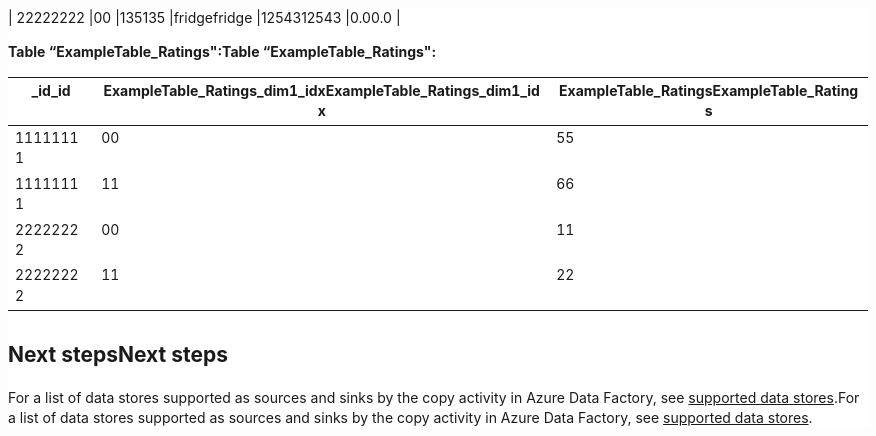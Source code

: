 | <span data-ttu-id="fadc1-293">2222</span><span class="sxs-lookup"><span data-stu-id="fadc1-293">2222</span></span> |<span data-ttu-id="fadc1-294">0</span><span class="sxs-lookup"><span data-stu-id="fadc1-294">0</span></span> |<span data-ttu-id="fadc1-295">135</span><span class="sxs-lookup"><span data-stu-id="fadc1-295">135</span></span> |<span data-ttu-id="fadc1-296">fridge</span><span class="sxs-lookup"><span data-stu-id="fadc1-296">fridge</span></span> |<span data-ttu-id="fadc1-297">12543</span><span class="sxs-lookup"><span data-stu-id="fadc1-297">12543</span></span> |<span data-ttu-id="fadc1-298">0.0</span><span class="sxs-lookup"><span data-stu-id="fadc1-298">0.0</span></span> |

<span data-ttu-id="fadc1-299">**Table “ExampleTable_Ratings":**</span><span class="sxs-lookup"><span data-stu-id="fadc1-299">**Table “ExampleTable_Ratings":**</span></span>

| <span data-ttu-id="fadc1-300">_id</span><span class="sxs-lookup"><span data-stu-id="fadc1-300">_id</span></span> | <span data-ttu-id="fadc1-301">ExampleTable_Ratings_dim1_idx</span><span class="sxs-lookup"><span data-stu-id="fadc1-301">ExampleTable_Ratings_dim1_idx</span></span> | <span data-ttu-id="fadc1-302">ExampleTable_Ratings</span><span class="sxs-lookup"><span data-stu-id="fadc1-302">ExampleTable_Ratings</span></span> |
| --- | --- | --- |
| <span data-ttu-id="fadc1-303">1111</span><span class="sxs-lookup"><span data-stu-id="fadc1-303">1111</span></span> |<span data-ttu-id="fadc1-304">0</span><span class="sxs-lookup"><span data-stu-id="fadc1-304">0</span></span> |<span data-ttu-id="fadc1-305">5</span><span class="sxs-lookup"><span data-stu-id="fadc1-305">5</span></span> |
| <span data-ttu-id="fadc1-306">1111</span><span class="sxs-lookup"><span data-stu-id="fadc1-306">1111</span></span> |<span data-ttu-id="fadc1-307">1</span><span class="sxs-lookup"><span data-stu-id="fadc1-307">1</span></span> |<span data-ttu-id="fadc1-308">6</span><span class="sxs-lookup"><span data-stu-id="fadc1-308">6</span></span> |
| <span data-ttu-id="fadc1-309">2222</span><span class="sxs-lookup"><span data-stu-id="fadc1-309">2222</span></span> |<span data-ttu-id="fadc1-310">0</span><span class="sxs-lookup"><span data-stu-id="fadc1-310">0</span></span> |<span data-ttu-id="fadc1-311">1</span><span class="sxs-lookup"><span data-stu-id="fadc1-311">1</span></span> |
| <span data-ttu-id="fadc1-312">2222</span><span class="sxs-lookup"><span data-stu-id="fadc1-312">2222</span></span> |<span data-ttu-id="fadc1-313">1</span><span class="sxs-lookup"><span data-stu-id="fadc1-313">1</span></span> |<span data-ttu-id="fadc1-314">2</span><span class="sxs-lookup"><span data-stu-id="fadc1-314">2</span></span> |


## <a name="next-steps"></a><span data-ttu-id="fadc1-315">Next steps</span><span class="sxs-lookup"><span data-stu-id="fadc1-315">Next steps</span></span>
<span data-ttu-id="fadc1-316">For a list of data stores supported as sources and sinks by the copy activity in Azure Data Factory, see [supported data stores](copy-activity-overview.md##supported-data-stores-and-formats).</span><span class="sxs-lookup"><span data-stu-id="fadc1-316">For a list of data stores supported as sources and sinks by the copy activity in Azure Data Factory, see [supported data stores](copy-activity-overview.md##supported-data-stores-and-formats).</span></span>
